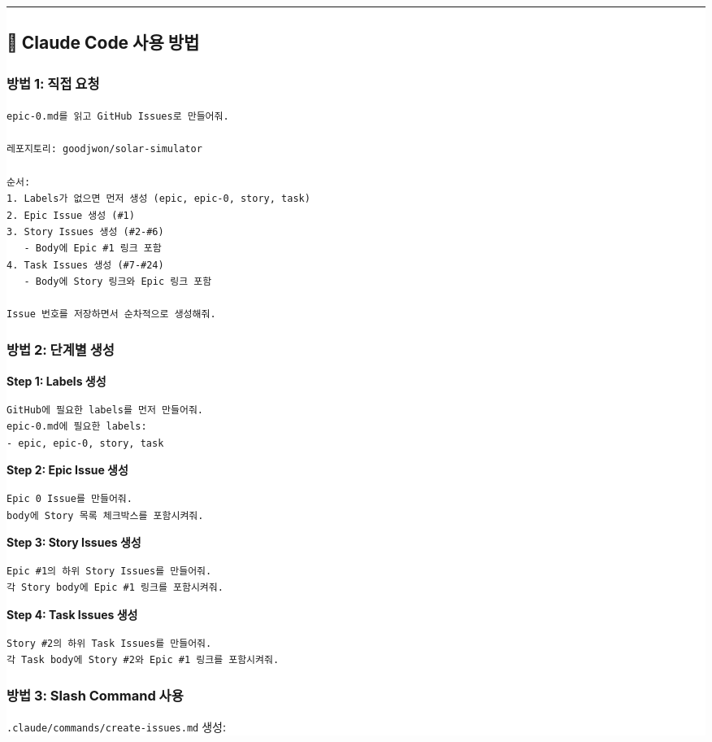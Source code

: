 ```markdown
```

---

## 📝 Claude Code 사용 방법

### 방법 1: 직접 요청

```
epic-0.md를 읽고 GitHub Issues로 만들어줘.

레포지토리: goodjwon/solar-simulator

순서:
1. Labels가 없으면 먼저 생성 (epic, epic-0, story, task)
2. Epic Issue 생성 (#1)
3. Story Issues 생성 (#2-#6)
   - Body에 Epic #1 링크 포함
4. Task Issues 생성 (#7-#24)
   - Body에 Story 링크와 Epic 링크 포함

Issue 번호를 저장하면서 순차적으로 생성해줘.
```

### 방법 2: 단계별 생성

**Step 1: Labels 생성**
```
GitHub에 필요한 labels를 먼저 만들어줘.
epic-0.md에 필요한 labels:
- epic, epic-0, story, task
```

**Step 2: Epic Issue 생성**
```
Epic 0 Issue를 만들어줘.
body에 Story 목록 체크박스를 포함시켜줘.
```

**Step 3: Story Issues 생성**
```
Epic #1의 하위 Story Issues를 만들어줘.
각 Story body에 Epic #1 링크를 포함시켜줘.
```

**Step 4: Task Issues 생성**
```
Story #2의 하위 Task Issues를 만들어줘.
각 Task body에 Story #2와 Epic #1 링크를 포함시켜줘.
```

### 방법 3: Slash Command 사용

`.claude/commands/create-issues.md` 생성:
